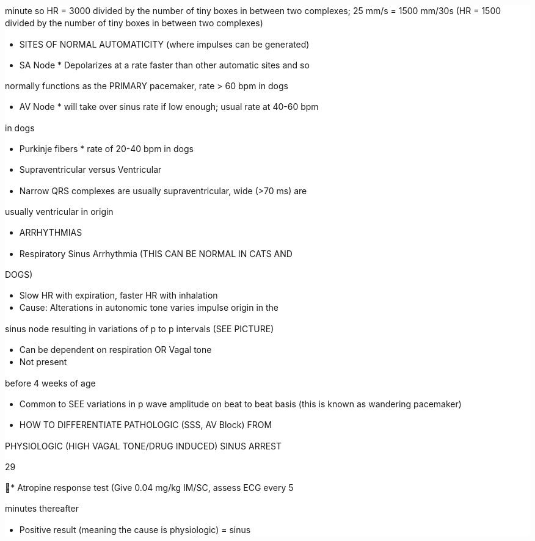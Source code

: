 minute   so   HR   =   3000   divided   by   the   number   of   tiny   boxes
in   between   two   complexes;   25   mm/s   =   1500   mm/30s   (HR
=   1500   divided   by   the   number   of   tiny   boxes   in   between   two
complexes)

* SITES   OF   NORMAL   AUTOMATICITY    (where   impulses   can   be   generated)

* SA   Node   *  Depolarizes   at   a   rate   faster   than   other   automatic   sites   and   so

normally   functions   as   the   PRIMARY   pacemaker,   rate   >   60   bpm   in   dogs
* AV   Node   *   will   take   over   sinus   rate   if   low   enough;   usual   rate   at   40-60   bpm

in   dogs

* Purkinje   fibers   *   rate   of   20-40   bpm   in   dogs

* Supraventricular   versus   Ventricular

* Narrow   QRS   complexes   are   usually   supraventricular,   wide   (>70   ms)   are

usually   ventricular   in   origin

* ARRHYTHMIAS

* Respiratory   Sinus   Arrhythmia    (THIS   CAN   BE   NORMAL   IN   CATS   AND

DOGS)

* Slow   HR   with   expiration,   faster   HR   with   inhalation
* Cause:   Alterations   in   autonomic   tone   varies   impulse   origin   in   the

sinus   node   resulting   in   variations   of   p   to   p   intervals   (SEE
PICTURE)

* Can   be   dependent   on   respiration   OR   Vagal   tone
* Not   present

before   4   weeks   of
age

* Common   to   SEE
variations   in   p
wave   amplitude
on   beat   to   beat
basis   (this   is
known   as
wandering
pacemaker)

* HOW   TO   DIFFERENTIATE   PATHOLOGIC   (SSS,   AV   Block)   FROM

PHYSIOLOGIC   (HIGH   VAGAL   TONE/DRUG   INDUCED)   SINUS   ARREST

29

* Atropine   response   test   (Give   0.04   mg/kg   IM/SC,   assess   ECG   every   5

minutes   thereafter

* Positive   result   (meaning   the   cause   is   physiologic)   =   sinus
